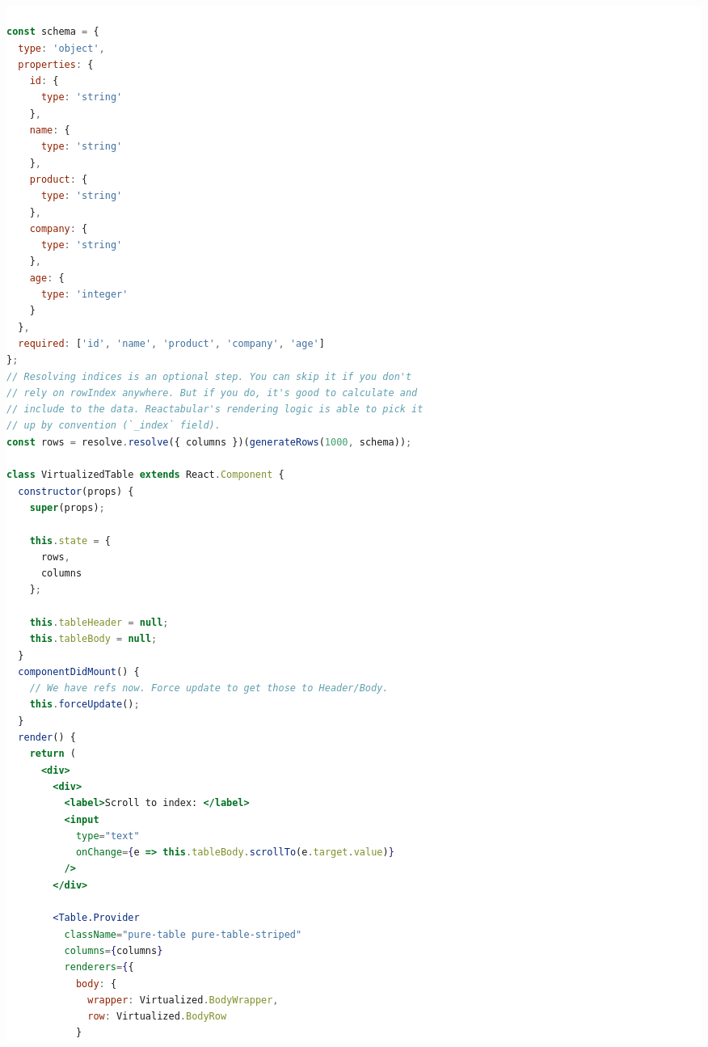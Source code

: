 ```jsx

const schema = {
  type: 'object',
  properties: {
    id: {
      type: 'string'
    },
    name: {
      type: 'string'
    },
    product: {
      type: 'string'
    },
    company: {
      type: 'string'
    },
    age: {
      type: 'integer'
    }
  },
  required: ['id', 'name', 'product', 'company', 'age']
};
// Resolving indices is an optional step. You can skip it if you don't
// rely on rowIndex anywhere. But if you do, it's good to calculate and
// include to the data. Reactabular's rendering logic is able to pick it
// up by convention (`_index` field).
const rows = resolve.resolve({ columns })(generateRows(1000, schema));

class VirtualizedTable extends React.Component {
  constructor(props) {
    super(props);

    this.state = {
      rows,
      columns
    };

    this.tableHeader = null;
    this.tableBody = null;
  }
  componentDidMount() {
    // We have refs now. Force update to get those to Header/Body.
    this.forceUpdate();
  }
  render() {
    return (
      <div>
        <div>
          <label>Scroll to index: </label>
          <input
            type="text"
            onChange={e => this.tableBody.scrollTo(e.target.value)}
          />
        </div>

        <Table.Provider
          className="pure-table pure-table-striped"
          columns={columns}
          renderers={{
            body: {
              wrapper: Virtualized.BodyWrapper,
              row: Virtualized.BodyRow
            }
```